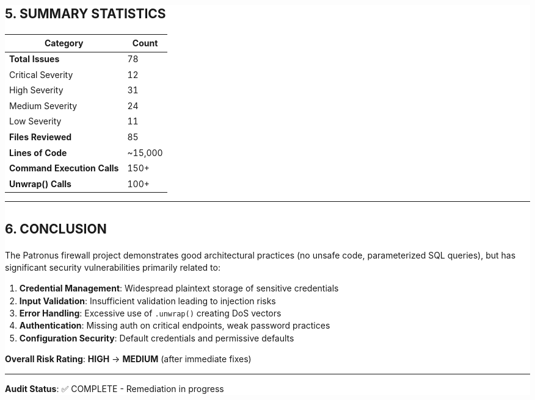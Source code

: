 
## 5. SUMMARY STATISTICS

| Category | Count |
|----------|-------|
| **Total Issues** | 78 |
| Critical Severity | 12 |
| High Severity | 31 |
| Medium Severity | 24 |
| Low Severity | 11 |
| **Files Reviewed** | 85 |
| **Lines of Code** | ~15,000 |
| **Command Execution Calls** | 150+ |
| **Unwrap() Calls** | 100+ |

---

## 6. CONCLUSION

The Patronus firewall project demonstrates good architectural practices (no unsafe code, parameterized SQL queries), but has significant security vulnerabilities primarily related to:

1. **Credential Management**: Widespread plaintext storage of sensitive credentials
2. **Input Validation**: Insufficient validation leading to injection risks
3. **Error Handling**: Excessive use of `.unwrap()` creating DoS vectors
4. **Authentication**: Missing auth on critical endpoints, weak password practices
5. **Configuration Security**: Default credentials and permissive defaults

**Overall Risk Rating**: **HIGH** → **MEDIUM** (after immediate fixes)

---

**Audit Status**: ✅ COMPLETE - Remediation in progress
